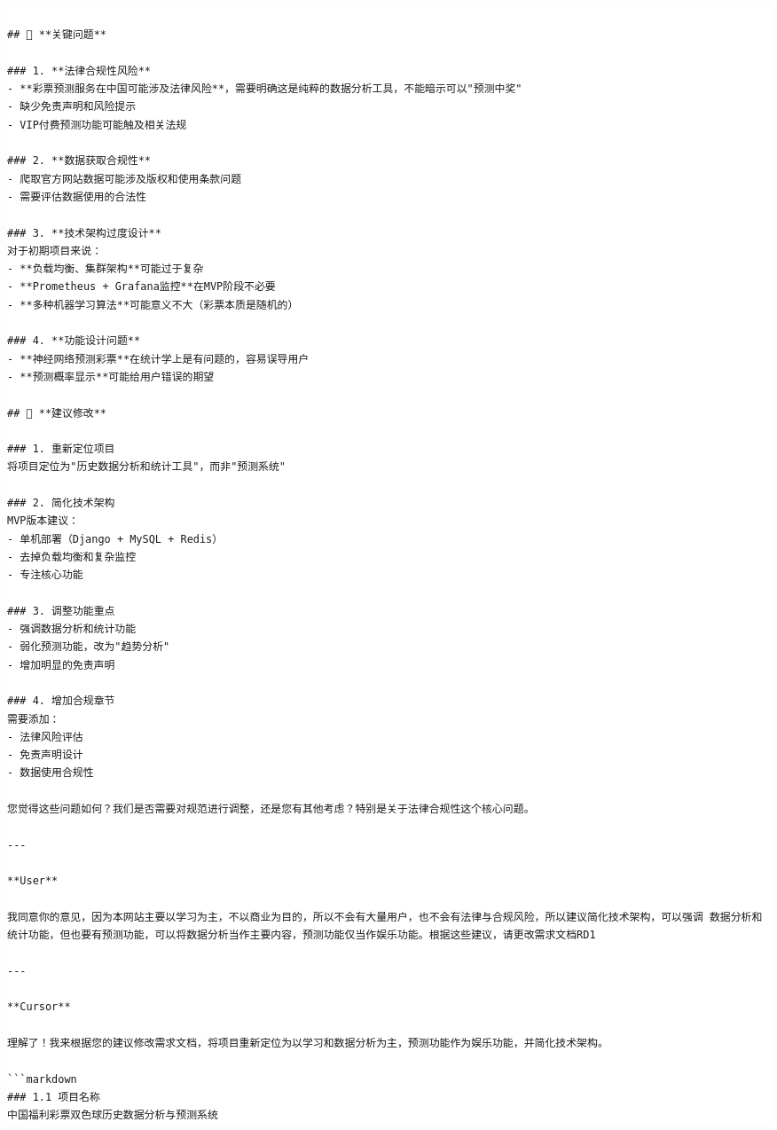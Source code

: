 ```

## 🚨 **关键问题**

### 1. **法律合规性风险**
- **彩票预测服务在中国可能涉及法律风险**，需要明确这是纯粹的数据分析工具，不能暗示可以"预测中奖"
- 缺少免责声明和风险提示
- VIP付费预测功能可能触及相关法规

### 2. **数据获取合规性**
- 爬取官方网站数据可能涉及版权和使用条款问题
- 需要评估数据使用的合法性

### 3. **技术架构过度设计**
对于初期项目来说：
- **负载均衡、集群架构**可能过于复杂
- **Prometheus + Grafana监控**在MVP阶段不必要
- **多种机器学习算法**可能意义不大（彩票本质是随机的）

### 4. **功能设计问题**
- **神经网络预测彩票**在统计学上是有问题的，容易误导用户
- **预测概率显示**可能给用户错误的期望

## 🔧 **建议修改**

### 1. 重新定位项目
将项目定位为"历史数据分析和统计工具"，而非"预测系统"

### 2. 简化技术架构
MVP版本建议：
- 单机部署（Django + MySQL + Redis）
- 去掉负载均衡和复杂监控
- 专注核心功能

### 3. 调整功能重点
- 强调数据分析和统计功能
- 弱化预测功能，改为"趋势分析"
- 增加明显的免责声明

### 4. 增加合规章节
需要添加：
- 法律风险评估
- 免责声明设计
- 数据使用合规性

您觉得这些问题如何？我们是否需要对规范进行调整，还是您有其他考虑？特别是关于法律合规性这个核心问题。

---

**User**

我同意你的意见，因为本网站主要以学习为主，不以商业为目的，所以不会有大量用户，也不会有法律与合规风险，所以建议简化技术架构，可以强调 数据分析和统计功能，但也要有预测功能，可以将数据分析当作主要内容，预测功能仅当作娱乐功能。根据这些建议，请更改需求文档RD1

---

**Cursor**

理解了！我来根据您的建议修改需求文档，将项目重新定位为以学习和数据分析为主，预测功能作为娱乐功能，并简化技术架构。

```markdown
### 1.1 项目名称
中国福利彩票双色球历史数据分析与预测系统

```